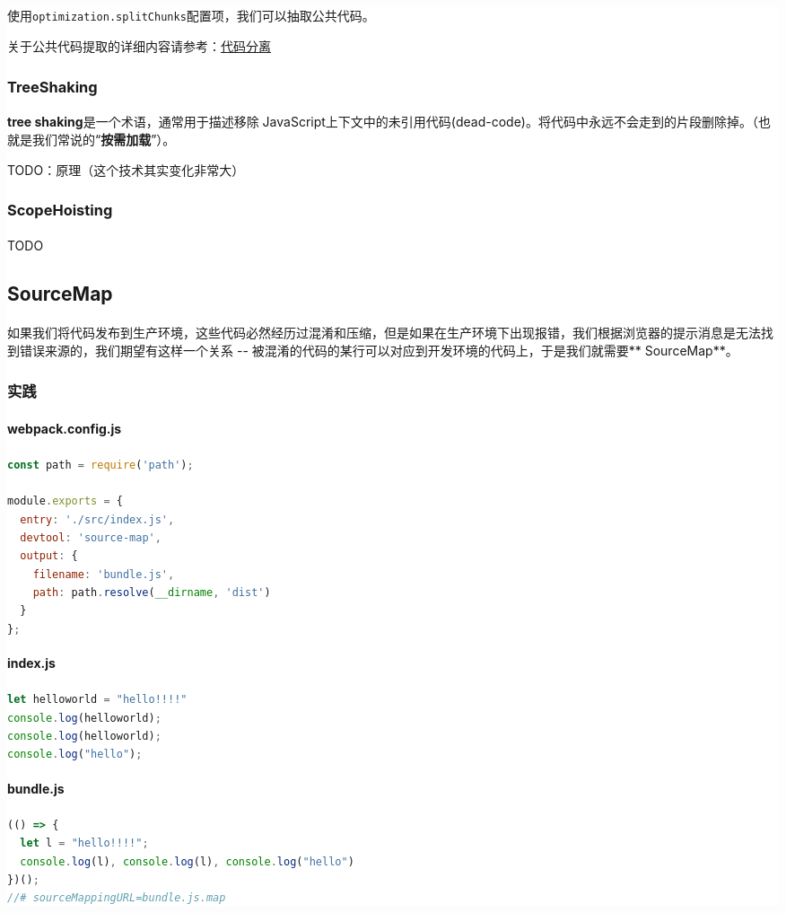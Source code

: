 使用`optimization.splitChunks`配置项，我们可以抽取公共代码。

关于公共代码提取的详细内容请参考：<a href="#代码分离">代码分离</a>

### TreeShaking

**tree shaking**是一个术语，通常用于描述移除 JavaScript上下文中的未引用代码(dead-code)。将代码中永远不会走到的片段删除掉。（也就是我们常说的“**按需加载**”）。

TODO：原理（这个技术其实变化非常大）

### ScopeHoisting

TODO

## SourceMap

如果我们将代码发布到生产环境，这些代码必然经历过混淆和压缩，但是如果在生产环境下出现报错，我们根据浏览器的提示消息是无法找到错误来源的，我们期望有这样一个关系 -- 被混淆的代码的某行可以对应到开发环境的代码上，于是我们就需要**
SourceMap**。

### 实践

#### webpack.config.js

```javascript
const path = require('path');

module.exports = {
  entry: './src/index.js',
  devtool: 'source-map',
  output: {
    filename: 'bundle.js',
    path: path.resolve(__dirname, 'dist')
  }
};
```

#### index.js

```javascript
let helloworld = "hello!!!!"
console.log(helloworld);
console.log(helloworld);
console.log("hello");
```

#### bundle.js

```javascript
(() => {
  let l = "hello!!!!";
  console.log(l), console.log(l), console.log("hello")
})();
//# sourceMappingURL=bundle.js.map
```
